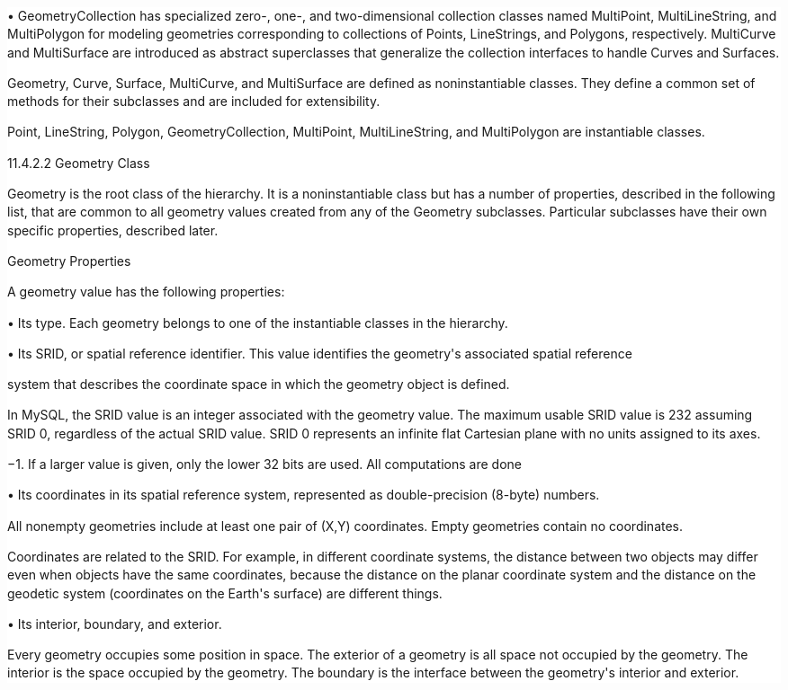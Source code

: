 • GeometryCollection has specialized zero-, one-, and two-dimensional collection classes named
MultiPoint, MultiLineString, and MultiPolygon for modeling geometries corresponding to
collections of Points, LineStrings, and Polygons, respectively. MultiCurve and MultiSurface
are introduced as abstract superclasses that generalize the collection interfaces to handle Curves and
Surfaces.

Geometry, Curve, Surface, MultiCurve, and MultiSurface are defined as noninstantiable classes.
They define a common set of methods for their subclasses and are included for extensibility.

Point, LineString, Polygon, GeometryCollection, MultiPoint, MultiLineString, and
MultiPolygon are instantiable classes.

11.4.2.2 Geometry Class

Geometry is the root class of the hierarchy. It is a noninstantiable class but has a number of properties,
described in the following list, that are common to all geometry values created from any of the Geometry
subclasses. Particular subclasses have their own specific properties, described later.

Geometry Properties

A geometry value has the following properties:

• Its type. Each geometry belongs to one of the instantiable classes in the hierarchy.

• Its SRID, or spatial reference identifier. This value identifies the geometry's associated spatial reference

system that describes the coordinate space in which the geometry object is defined.

In MySQL, the SRID value is an integer associated with the geometry value. The maximum usable SRID
value is 232
assuming SRID 0, regardless of the actual SRID value. SRID 0 represents an infinite flat Cartesian plane
with no units assigned to its axes.

−1. If a larger value is given, only the lower 32 bits are used. All computations are done

• Its coordinates in its spatial reference system, represented as double-precision (8-byte) numbers.

All nonempty geometries include at least one pair of (X,Y) coordinates. Empty geometries contain no
coordinates.

Coordinates are related to the SRID. For example, in different coordinate systems, the distance between
two objects may differ even when objects have the same coordinates, because the distance on the
planar coordinate system and the distance on the geodetic system (coordinates on the Earth's surface)
are different things.

• Its interior, boundary, and exterior.

Every geometry occupies some position in space. The exterior of a geometry is all space not occupied
by the geometry. The interior is the space occupied by the geometry. The boundary is the interface
between the geometry's interior and exterior.
